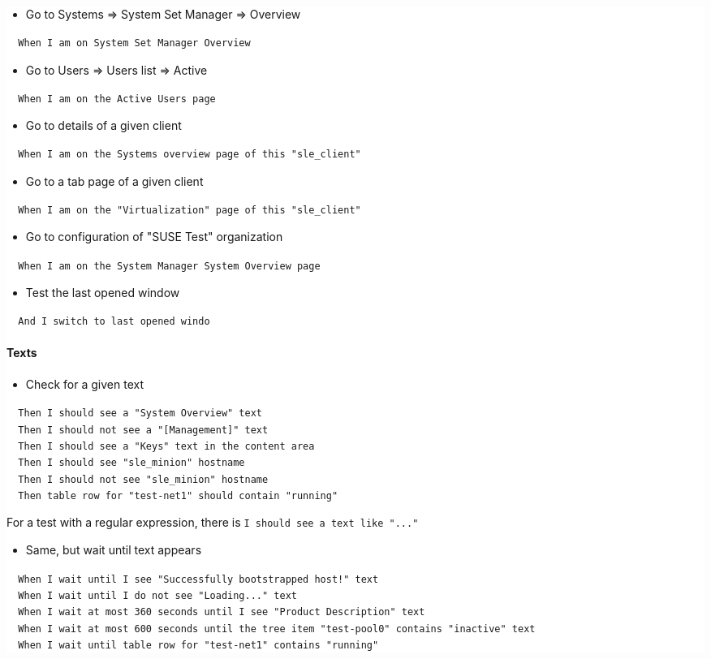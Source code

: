 * Go to Systems => System Set Manager => Overview

```cucumber
  When I am on System Set Manager Overview
```

* Go to Users => Users list => Active

```cucumber
  When I am on the Active Users page
```

* Go to details of a given client

```cucumber
  When I am on the Systems overview page of this "sle_client"
```

* Go to a tab page of a given client

```cucumber
  When I am on the "Virtualization" page of this "sle_client"
```

* Go to configuration of "SUSE Test" organization

```cucumber
  When I am on the System Manager System Overview page
```

* Test the last opened window

```cucumber
  And I switch to last opened windo
```

<a name="b3" />

#### Texts

* Check for a given text

```cucumber
  Then I should see a "System Overview" text
  Then I should not see a "[Management]" text
  Then I should see a "Keys" text in the content area
  Then I should see "sle_minion" hostname
  Then I should not see "sle_minion" hostname
  Then table row for "test-net1" should contain "running"
```

For a test with a regular expression, there is ```I should see a text like "..."```

* Same, but wait until text appears

```cucumber
  When I wait until I see "Successfully bootstrapped host!" text
  When I wait until I do not see "Loading..." text
  When I wait at most 360 seconds until I see "Product Description" text
  When I wait at most 600 seconds until the tree item "test-pool0" contains "inactive" text
  When I wait until table row for "test-net1" contains "running"
```
